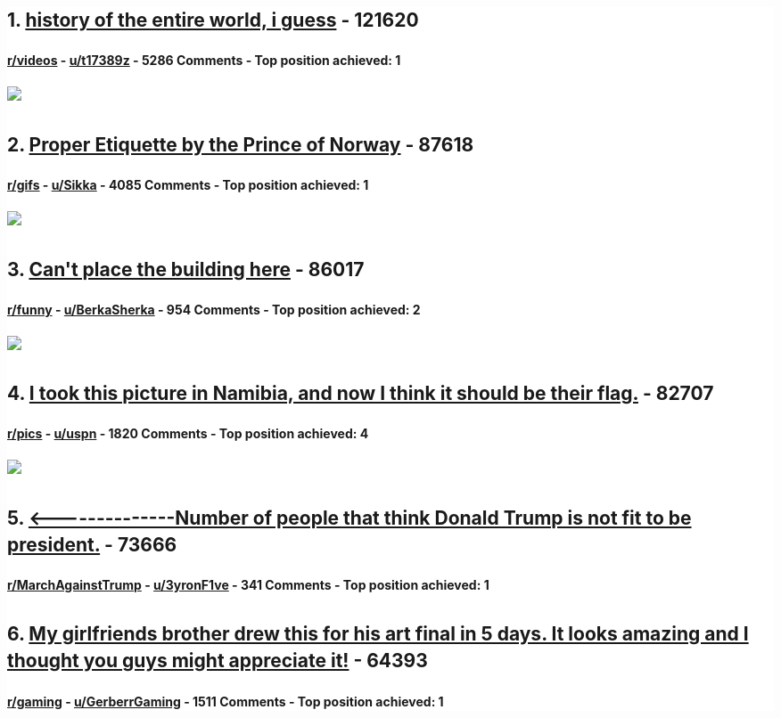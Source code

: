 ## 1. [history of the entire world, i guess](http://reddit.com/r/videos/comments/6afe8u/history_of_the_entire_world_i_guess/) - 121620
#### [r/videos](http://reddit.com/r/videos) - [u/t17389z](http://reddit.com/u/t17389z) - 5286 Comments - Top position achieved: 1

<a href="https://www.youtube.com/watch?v=xuCn8ux2gbs"><img src="https://b.thumbs.redditmedia.com/WMSTVynKteYQvg9uvTJ9FB7mFaohZi13tdfeqEaymQY.jpg"></img></a>

## 2. [Proper Etiquette by the Prince of Norway](http://reddit.com/r/gifs/comments/6acq2n/proper_etiquette_by_the_prince_of_norway/) - 87618
#### [r/gifs](http://reddit.com/r/gifs) - [u/Sikka](http://reddit.com/u/Sikka) - 4085 Comments - Top position achieved: 1

<a href="https://media.giphy.com/media/CJsBSjno5cHBK/giphy.gif"><img src="https://b.thumbs.redditmedia.com/UobE2hLRQK00rcuMTOxU5DPCCczxFRxzQE5t_wjSucw.jpg"></img></a>

## 3. [Can't place the building here](http://reddit.com/r/funny/comments/6ad5xp/cant_place_the_building_here/) - 86017
#### [r/funny](http://reddit.com/r/funny) - [u/BerkaSherka](http://reddit.com/u/BerkaSherka) - 954 Comments - Top position achieved: 2

<a href="http://i.imgur.com/puEqa4C.jpg"><img src="https://b.thumbs.redditmedia.com/IyL7xCzFkqwVqx4l_Q0TMiuV2bFtRjdTgJLCRmemblU.jpg"></img></a>

## 4. [I took this picture in Namibia, and now I think it should be their flag.](http://reddit.com/r/pics/comments/6admh3/i_took_this_picture_in_namibia_and_now_i_think_it/) - 82707
#### [r/pics](http://reddit.com/r/pics) - [u/uspn](http://reddit.com/u/uspn) - 1820 Comments - Top position achieved: 4

<a href="http://i.imgur.com/68WA6NN.jpg"><img src="https://b.thumbs.redditmedia.com/uXE0sb2vMe0deWBHquNWyVUPNMTdao5cTXIfULPuMFI.jpg"></img></a>

## 5. [&lt;--------------Number of people that think Donald Trump is not fit to be president.](http://reddit.com/r/MarchAgainstTrump/comments/6ac27u/number_of_people_that_think_donald_trump_is_not/) - 73666
#### [r/MarchAgainstTrump](http://reddit.com/r/MarchAgainstTrump) - [u/3yronF1ve](http://reddit.com/u/3yronF1ve) - 341 Comments - Top position achieved: 1

## 6. [My girlfriends brother drew this for his art final in 5 days. It looks amazing and I thought you guys might appreciate it!](http://reddit.com/r/gaming/comments/6aflpv/my_girlfriends_brother_drew_this_for_his_art/) - 64393
#### [r/gaming](http://reddit.com/r/gaming) - [u/GerberrGaming](http://reddit.com/u/GerberrGaming) - 1511 Comments - Top position achieved: 1
